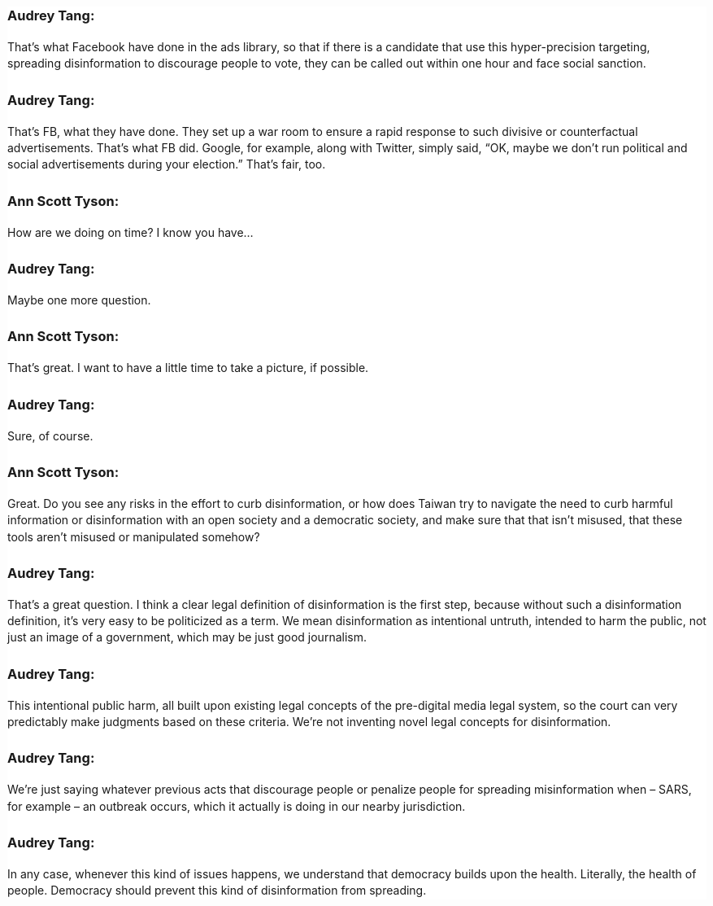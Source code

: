 ### Audrey Tang:
That’s what Facebook have done in the ads library, so that if there is a candidate that use this hyper-precision targeting, spreading disinformation to discourage people to vote, they can be called out within one hour and face social sanction.

### Audrey Tang:
That’s FB, what they have done. They set up a war room to ensure a rapid response to such divisive or counterfactual advertisements. That’s what FB did. Google, for example, along with Twitter, simply said, “OK, maybe we don’t run political and social advertisements during your election.” That’s fair, too.

### Ann Scott Tyson:
How are we doing on time? I know you have…

### Audrey Tang:
Maybe one more question.

### Ann Scott Tyson:
That’s great. I want to have a little time to take a picture, if possible.

### Audrey Tang:
Sure, of course.

### Ann Scott Tyson:
Great. Do you see any risks in the effort to curb disinformation, or how does Taiwan try to navigate the need to curb harmful information or disinformation with an open society and a democratic society, and make sure that that isn’t misused, that these tools aren’t misused or manipulated somehow?

### Audrey Tang:
That’s a great question. I think a clear legal definition of disinformation is the first step, because without such a disinformation definition, it’s very easy to be politicized as a term. We mean disinformation as intentional untruth, intended to harm the public, not just an image of a government, which may be just good journalism.

### Audrey Tang:
This intentional public harm, all built upon existing legal concepts of the pre-digital media legal system, so the court can very predictably make judgments based on these criteria. We’re not inventing novel legal concepts for disinformation.

### Audrey Tang:
We’re just saying whatever previous acts that discourage people or penalize people for spreading misinformation when – SARS, for example – an outbreak occurs, which it actually is doing in our nearby jurisdiction.

### Audrey Tang:
In any case, whenever this kind of issues happens, we understand that democracy builds upon the health. Literally, the health of people. Democracy should prevent this kind of disinformation from spreading.

